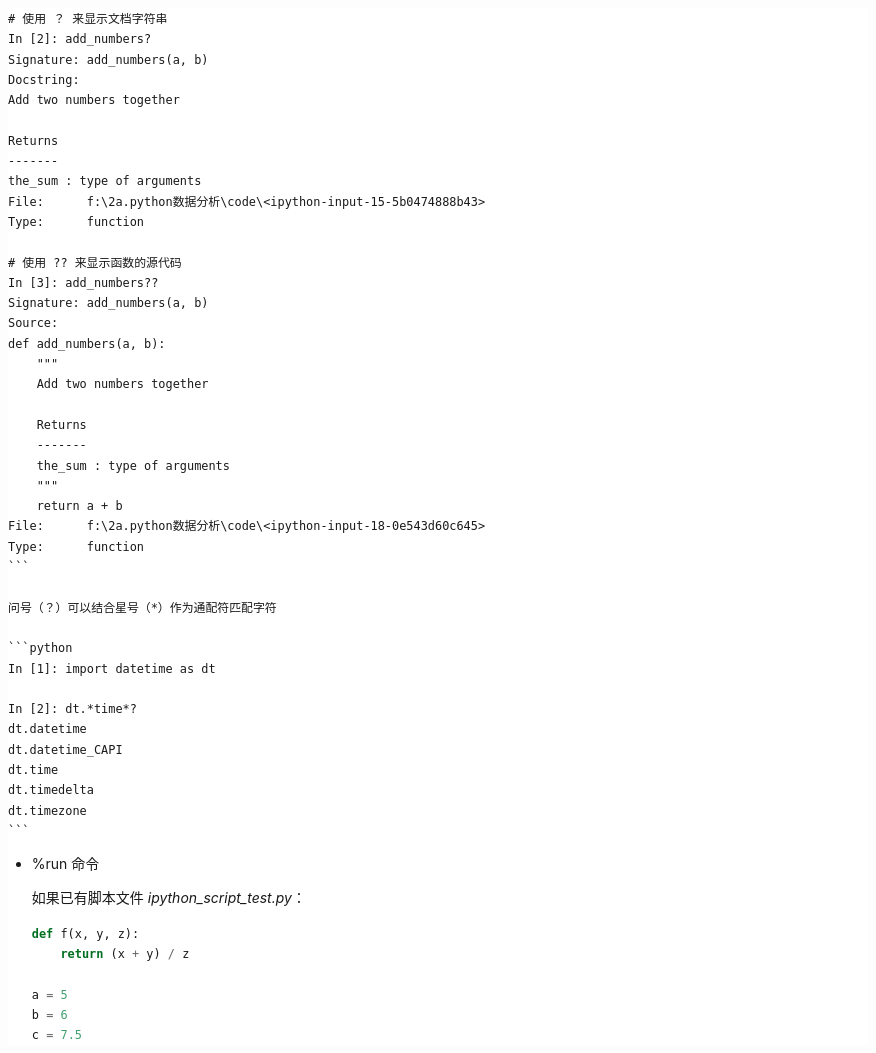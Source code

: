     # 使用 ？ 来显示文档字符串
    In [2]: add_numbers?
    Signature: add_numbers(a, b)
    Docstring:
    Add two numbers together

    Returns
    -------
    the_sum : type of arguments
    File:      f:\2a.python数据分析\code\<ipython-input-15-5b0474888b43>
    Type:      function

    # 使用 ?? 来显示函数的源代码
    In [3]: add_numbers??
    Signature: add_numbers(a, b)
    Source:   
    def add_numbers(a, b):
        """
        Add two numbers together

        Returns
        -------
        the_sum : type of arguments
        """
        return a + b
    File:      f:\2a.python数据分析\code\<ipython-input-18-0e543d60c645>
    Type:      function
    ```

    问号（？）可以结合星号（*）作为通配符匹配字符

    ```python
    In [1]: import datetime as dt

    In [2]: dt.*time*?
    dt.datetime
    dt.datetime_CAPI
    dt.time
    dt.timedelta
    dt.timezone
    ```

+ %run 命令

    如果已有脚本文件 *ipython_script_test.py*：

    ```python
    def f(x, y, z):
        return (x + y) / z

    a = 5
    b = 6
    c = 7.5
